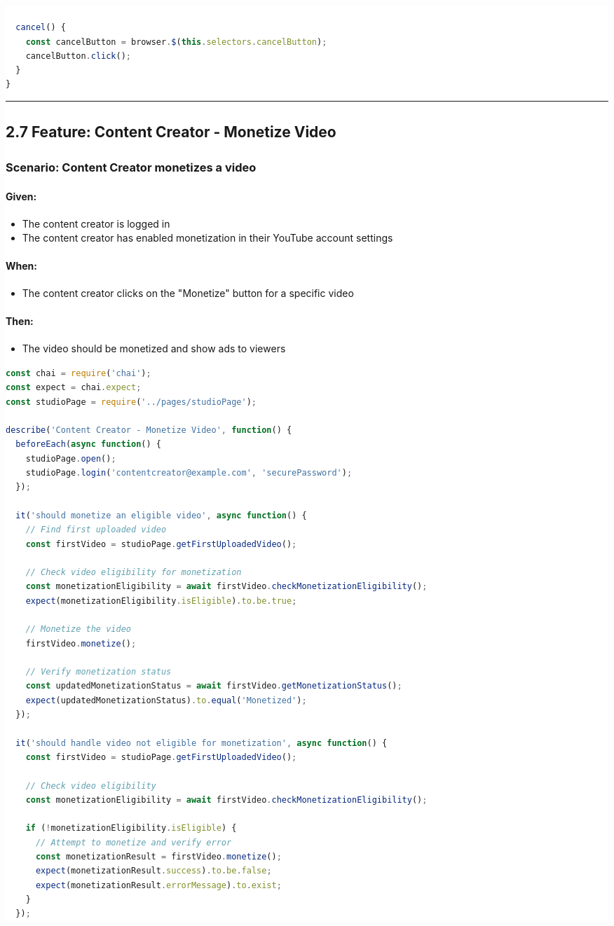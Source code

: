 ```javascript

  cancel() {
    const cancelButton = browser.$(this.selectors.cancelButton);
    cancelButton.click();
  }
}
```
---

## 2.7 Feature: Content Creator - Monetize Video
### Scenario: Content Creator monetizes a video

#### Given:
- The content creator is logged in
- The content creator has enabled monetization in their YouTube account settings

#### When:
- The content creator clicks on the "Monetize" button for a specific video

#### Then:
- The video should be monetized and show ads to viewers

```javascript
const chai = require('chai');
const expect = chai.expect;
const studioPage = require('../pages/studioPage');

describe('Content Creator - Monetize Video', function() {
  beforeEach(async function() {
    studioPage.open();
    studioPage.login('contentcreator@example.com', 'securePassword');
  });

  it('should monetize an eligible video', async function() {
    // Find first uploaded video
    const firstVideo = studioPage.getFirstUploadedVideo();

    // Check video eligibility for monetization
    const monetizationEligibility = await firstVideo.checkMonetizationEligibility();
    expect(monetizationEligibility.isEligible).to.be.true;

    // Monetize the video
    firstVideo.monetize();

    // Verify monetization status
    const updatedMonetizationStatus = await firstVideo.getMonetizationStatus();
    expect(updatedMonetizationStatus).to.equal('Monetized');
  });

  it('should handle video not eligible for monetization', async function() {
    const firstVideo = studioPage.getFirstUploadedVideo();

    // Check video eligibility
    const monetizationEligibility = await firstVideo.checkMonetizationEligibility();
    
    if (!monetizationEligibility.isEligible) {
      // Attempt to monetize and verify error
      const monetizationResult = firstVideo.monetize();
      expect(monetizationResult.success).to.be.false;
      expect(monetizationResult.errorMessage).to.exist;
    }
  });
```